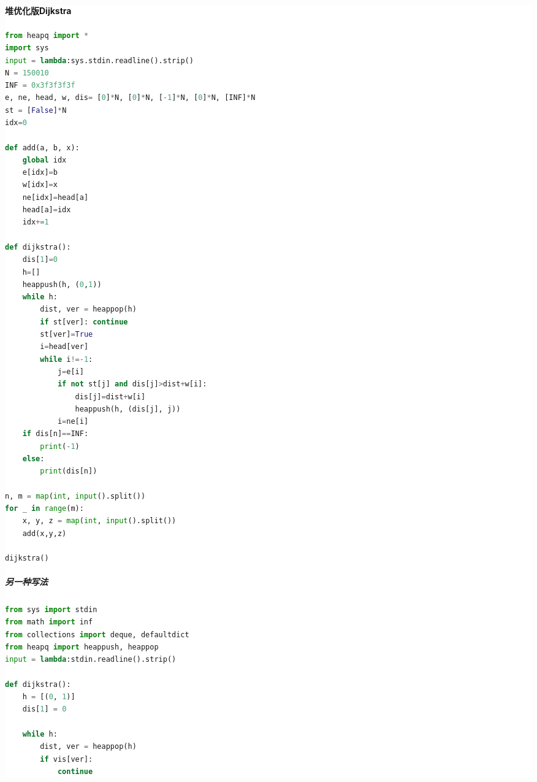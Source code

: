 #### 堆优化版Dijkstra

```py
from heapq import *
import sys
input = lambda:sys.stdin.readline().strip()
N = 150010
INF = 0x3f3f3f3f
e, ne, head, w, dis= [0]*N, [0]*N, [-1]*N, [0]*N, [INF]*N
st = [False]*N
idx=0

def add(a, b, x):
    global idx
    e[idx]=b
    w[idx]=x
    ne[idx]=head[a]
    head[a]=idx
    idx+=1
    
def dijkstra():
    dis[1]=0
    h=[]
    heappush(h, (0,1))
    while h:
        dist, ver = heappop(h)
        if st[ver]: continue
        st[ver]=True
        i=head[ver]
        while i!=-1:
            j=e[i]
            if not st[j] and dis[j]>dist+w[i]:
                dis[j]=dist+w[i]
                heappush(h, (dis[j], j))
            i=ne[i]
    if dis[n]==INF:
        print(-1)
    else:
        print(dis[n])

n, m = map(int, input().split())
for _ in range(m):
    x, y, z = map(int, input().split())
    add(x,y,z)
    
dijkstra()
```

##### 另一种写法

```py
from sys import stdin
from math import inf
from collections import deque, defaultdict
from heapq import heappush, heappop
input = lambda:stdin.readline().strip()

def dijkstra():
    h = [(0, 1)]
    dis[1] = 0
    
    while h:
        dist, ver = heappop(h)
        if vis[ver]:
            continue
```